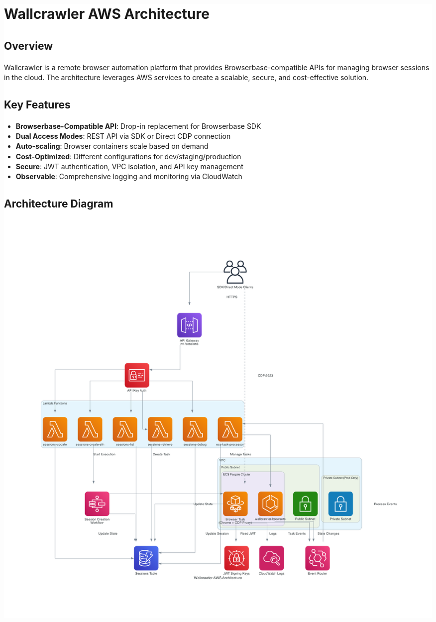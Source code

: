 # Wallcrawler AWS Architecture

## Overview

Wallcrawler is a remote browser automation platform that provides Browserbase-compatible APIs for managing browser sessions in the cloud. The architecture leverages AWS services to create a scalable, secure, and cost-effective solution.

## Key Features

- **Browserbase-Compatible API**: Drop-in replacement for Browserbase SDK
- **Dual Access Modes**: REST API via SDK or Direct CDP connection
- **Auto-scaling**: Browser containers scale based on demand
- **Cost-Optimized**: Different configurations for dev/staging/production
- **Secure**: JWT authentication, VPC isolation, and API key management
- **Observable**: Comprehensive logging and monitoring via CloudWatch

## Architecture Diagram

![Wallcrawler AWS Architecture](./wallcrawler_architecture.png)

